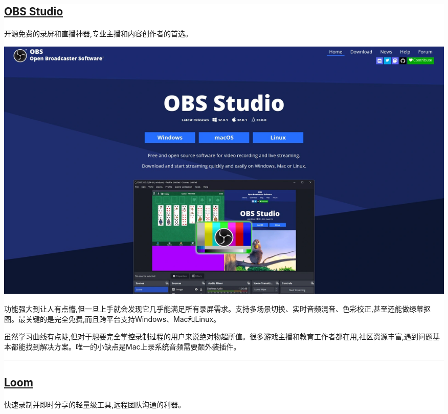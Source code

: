 ## **[OBS Studio](https://obsproject.com)**

开源免费的录屏和直播神器,专业主播和内容创作者的首选。

![OBS Studio Screenshot](image/obsproject.webp)


功能强大到让人有点懵,但一旦上手就会发现它几乎能满足所有录屏需求。支持多场景切换、实时音频混音、色彩校正,甚至还能做绿幕抠图。最关键的是完全免费,而且跨平台支持Windows、Mac和Linux。

虽然学习曲线有点陡,但对于想要完全掌控录制过程的用户来说绝对物超所值。很多游戏主播和教育工作者都在用,社区资源丰富,遇到问题基本都能找到解决方案。唯一的小缺点是Mac上录系统音频需要额外装插件。

***

## **[Loom](https://www.loom.com)**

快速录制并即时分享的轻量级工具,远程团队沟通的利器。
